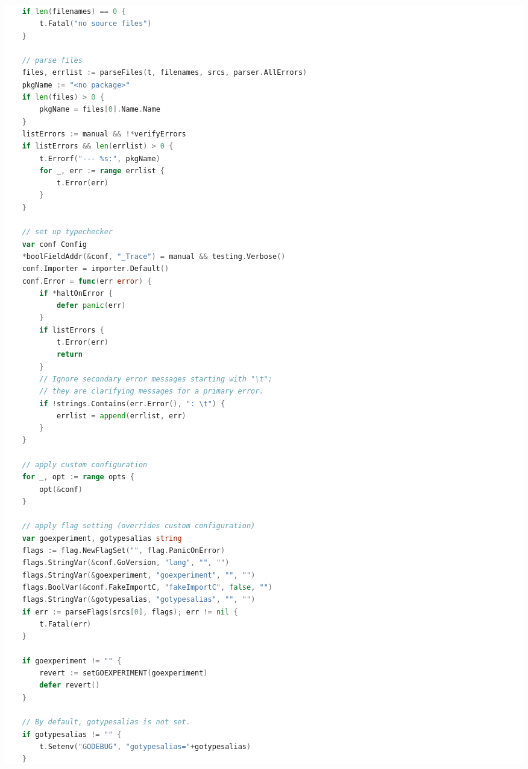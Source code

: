 ```go
	if len(filenames) == 0 {
		t.Fatal("no source files")
	}

	// parse files
	files, errlist := parseFiles(t, filenames, srcs, parser.AllErrors)
	pkgName := "<no package>"
	if len(files) > 0 {
		pkgName = files[0].Name.Name
	}
	listErrors := manual && !*verifyErrors
	if listErrors && len(errlist) > 0 {
		t.Errorf("--- %s:", pkgName)
		for _, err := range errlist {
			t.Error(err)
		}
	}

	// set up typechecker
	var conf Config
	*boolFieldAddr(&conf, "_Trace") = manual && testing.Verbose()
	conf.Importer = importer.Default()
	conf.Error = func(err error) {
		if *haltOnError {
			defer panic(err)
		}
		if listErrors {
			t.Error(err)
			return
		}
		// Ignore secondary error messages starting with "\t";
		// they are clarifying messages for a primary error.
		if !strings.Contains(err.Error(), ": \t") {
			errlist = append(errlist, err)
		}
	}

	// apply custom configuration
	for _, opt := range opts {
		opt(&conf)
	}

	// apply flag setting (overrides custom configuration)
	var goexperiment, gotypesalias string
	flags := flag.NewFlagSet("", flag.PanicOnError)
	flags.StringVar(&conf.GoVersion, "lang", "", "")
	flags.StringVar(&goexperiment, "goexperiment", "", "")
	flags.BoolVar(&conf.FakeImportC, "fakeImportC", false, "")
	flags.StringVar(&gotypesalias, "gotypesalias", "", "")
	if err := parseFlags(srcs[0], flags); err != nil {
		t.Fatal(err)
	}

	if goexperiment != "" {
		revert := setGOEXPERIMENT(goexperiment)
		defer revert()
	}

	// By default, gotypesalias is not set.
	if gotypesalias != "" {
		t.Setenv("GODEBUG", "gotypesalias="+gotypesalias)
	}

```